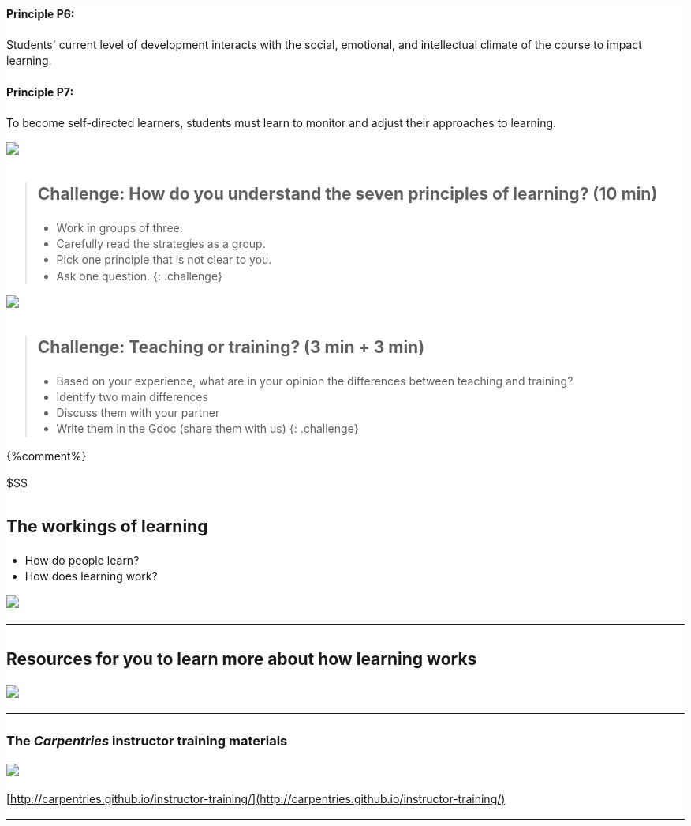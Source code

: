 #### Principle P6:
Students' current level of development interacts with the social, emotional, and intellectual climate of the course to impact learning.

#### Principle P7:
To become self-directed learners, students must learn to monitor and adjust their approaches to learning.

![](https://i.imgur.com/rRMuTLb.png)

> ## Challenge: How do you understand the seven principles of learning? (10 min)
>
> - Work in groups of three.
> - Carefully read the strategies as a group.
> - Pick one principle that is not clear to you.
> - Ask one question.
{: .challenge}

![](https://i.imgur.com/k6AW9or.png)

>## Challenge: Teaching or training? (3 min + 3 min)
>- Based on your experience, what are in your opinion the differences between teaching and training?
>- Identify two main differences
>- Discuss them with your partner
>- Write them in the Gdoc (share them with us)
{: .challenge}

{%comment%}

$$$
## The workings of learning

- How do people learn?
- How does learning work?

![](https://i.imgur.com/GKQ6EN7.png)

---

## Resources for you to learn more about how learning works

![](https://i.imgur.com/1PgoUNf.jpg)

---

### The _Carpentries_ instructor training materials

![](https://i.imgur.com/mLLzy3d.png)


[http://carpentries.github.io/instructor-training/](http://carpentries.github.io/instructor-training/)

---